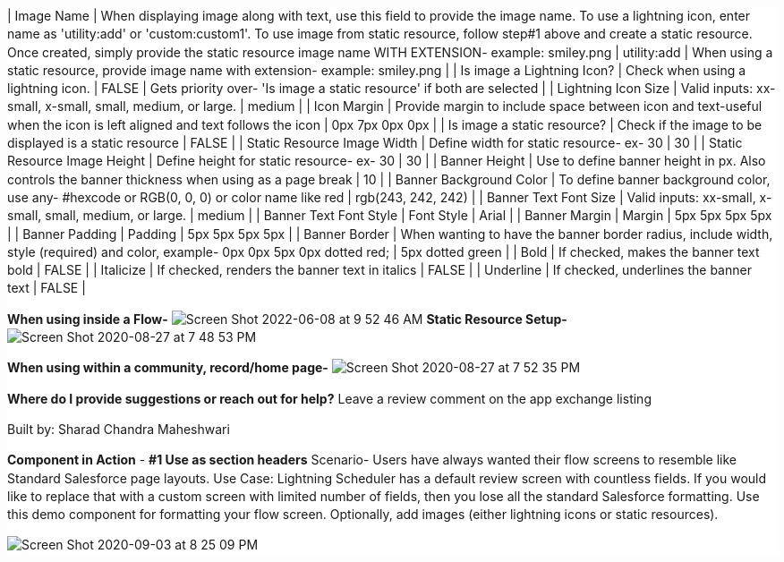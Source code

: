 | Image Name | When displaying image along with text, use this field to provide the image name. To use a lightning icon, enter name as &#39;utility:add&#39; or &#39;custom:custom1&#39;. To use image from static resource, follow step#1 above and create a static resource. Once created, simply provide the static resource image name WITH EXTENSION- example: smiley.png | utility:add | When using a static resource, provide image name with extension- example: smiley.png |
| Is image a Lightning Icon? | Check when using a lightning icon. | FALSE | Gets priority over- &#39;Is image a static resource&#39; if both are selected |
| Lightning Icon Size | Valid inputs: xx-small, x-small, small, medium, or large. | medium |
| Icon Margin | Provide margin to include space between icon and text-useful when the icon is left aligned and text follows the icon | 0px 7px 0px 0px |
| Is image a static resource? | Check if the image to be displayed is a static resource | FALSE |
| Static Resource Image Width | Define width for static resource- ex- 30 | 30 |
| Static Resource Image Height | Define height for static resource- ex- 30 | 30 |
| Banner Height | Use to define banner height in px. Also controls the banner thickness when using as a page break | 10 |
| Banner Background Color | To define banner background color, use any- #hexcode or RGB(0, 0, 0) or color name like red | rgb(243, 242, 242) |
| Banner Text Font Size | Valid inputs: xx-small, x-small, small, medium, or large. | medium |
| Banner Text Font Style | Font Style | Arial |
| Banner Margin | Margin | 5px 5px 5px 5px |
| Banner Padding | Padding | 5px 5px 5px 5px |
| Banner Border | When wanting to have the banner border radius, include width, style (required) and color, example- 0px 0px 5px 0px dotted red; | 5px dotted green |
| Bold | If checked, makes the banner text bold | FALSE |
| Italicize | If checked, renders the banner text in italics | FALSE |
| Underline | If checked, underlines the banner text | FALSE |

**When using inside a Flow-**
![Screen Shot 2022-06-08 at 9 52 46 AM](https://user-images.githubusercontent.com/17482257/174900315-0d2b3185-d80a-4f22-9aa4-76ff4372006a.png)
**Static Resource Setup-**
![Screen Shot 2020-08-27 at 7 48 53 PM](https://user-images.githubusercontent.com/17482257/174900355-f83ed7cb-7ee8-427c-84b8-4890393c3415.png)

**When using within a community, record/home page-**
![Screen Shot 2020-08-27 at 7 52 35 PM](https://user-images.githubusercontent.com/17482257/174900374-919e7730-6caf-45a3-a601-d72480deed8c.png)

**Where do I provide suggestions or reach out for help?**
 Leave a review comment on the app exchange listing

 Built by: Sharad Chandra Maheshwari

**Component in Action** -
**#1 Use as section headers**
Scenario- Users have always wanted their flow screens to resemble like Standard Salesforce page layouts. Use Case: Lightning Scheduler has a default review screen with countless fields. If you would like to replace that with a custom screen with limited number of fields, then you lose all the standard Salesforce formatting. Use this demo component for formatting your flow screen. Optionally, add images (either lightning icons or static resources).

![Screen Shot 2020-09-03 at 8 25 09 PM](https://user-images.githubusercontent.com/17482257/174900501-e578a6cf-d6bf-4196-a9a3-f4f345d2e18a.png)
